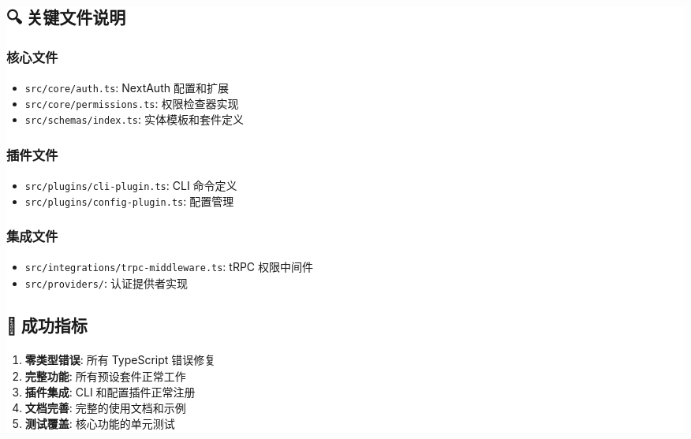## 🔍 关键文件说明

### 核心文件
- `src/core/auth.ts`: NextAuth 配置和扩展
- `src/core/permissions.ts`: 权限检查器实现
- `src/schemas/index.ts`: 实体模板和套件定义

### 插件文件
- `src/plugins/cli-plugin.ts`: CLI 命令定义
- `src/plugins/config-plugin.ts`: 配置管理

### 集成文件
- `src/integrations/trpc-middleware.ts`: tRPC 权限中间件
- `src/providers/`: 认证提供者实现

## 🎯 成功指标

1. **零类型错误**: 所有 TypeScript 错误修复
2. **完整功能**: 所有预设套件正常工作
3. **插件集成**: CLI 和配置插件正常注册
4. **文档完善**: 完整的使用文档和示例
5. **测试覆盖**: 核心功能的单元测试
